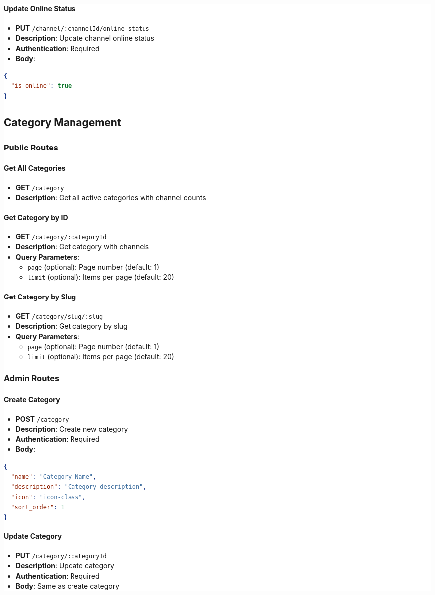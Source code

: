 #### Update Online Status
- **PUT** `/channel/:channelId/online-status`
- **Description**: Update channel online status
- **Authentication**: Required
- **Body**:
```json
{
  "is_online": true
}
```

## Category Management

### Public Routes

#### Get All Categories
- **GET** `/category`
- **Description**: Get all active categories with channel counts

#### Get Category by ID
- **GET** `/category/:categoryId`
- **Description**: Get category with channels
- **Query Parameters**:
  - `page` (optional): Page number (default: 1)
  - `limit` (optional): Items per page (default: 20)

#### Get Category by Slug
- **GET** `/category/slug/:slug`
- **Description**: Get category by slug
- **Query Parameters**:
  - `page` (optional): Page number (default: 1)
  - `limit` (optional): Items per page (default: 20)

### Admin Routes

#### Create Category
- **POST** `/category`
- **Description**: Create new category
- **Authentication**: Required
- **Body**:
```json
{
  "name": "Category Name",
  "description": "Category description",
  "icon": "icon-class",
  "sort_order": 1
}
```

#### Update Category
- **PUT** `/category/:categoryId`
- **Description**: Update category
- **Authentication**: Required
- **Body**: Same as create category
